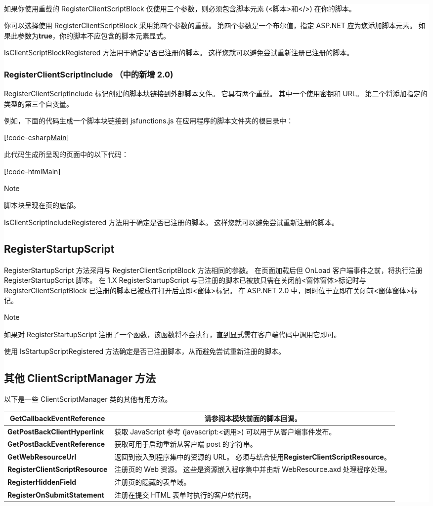 如果你使用重载的 RegisterClientScriptBlock 仅使用三个参数，则必须包含脚本元素 (&lt;脚本&gt;和&lt;/&gt;) 在你的脚本。

你可以选择使用 RegisterClientScriptBlock 采用第四个参数的重载。 第四个参数是一个布尔值，指定 ASP.NET 应为您添加脚本元素。 如果此参数为**true**，你的脚本不应包含的脚本元素显式。

IsClientScriptBlockRegistered 方法用于确定是否已注册的脚本。 这样您就可以避免尝试重新注册已注册的脚本。

### <a name="registerclientscriptinclude-new-in-20"></a>RegisterClientScriptInclude （中的新增 2.0)

RegisterClientScriptInclude 标记创建的脚本块链接到外部脚本文件。 它具有两个重载。 其中一个使用密钥和 URL。 第二个将添加指定的类型的第三个自变量。

例如，下面的代码生成一个脚本块链接到 jsfunctions.js 在应用程序的脚本文件夹的根目录中：

[!code-csharp[Main](the-asp-net-2-0-page-model/samples/sample17.cs)]

此代码生成所呈现的页面中的以下代码：

[!code-html[Main](the-asp-net-2-0-page-model/samples/sample18.html)]

> [!NOTE]
> 脚本块呈现在页的底部。


IsClientScriptIncludeRegistered 方法用于确定是否已注册的脚本。 这样您就可以避免尝试重新注册的脚本。

## <a name="registerstartupscript"></a>RegisterStartupScript

RegisterStartupScript 方法采用与 RegisterClientScriptBlock 方法相同的参数。 在页面加载后但 OnLoad 客户端事件之前，将执行注册 RegisterStartupScript 脚本。 在 1.X RegisterStartupScript 与已注册的脚本已被放只需在关闭前&lt;窗体窗体&gt;标记时与 RegisterClientScriptBlock 已注册的脚本已被放在打开后立即&lt;窗体&gt;标记。 在 ASP.NET 2.0 中，同时位于立即在关闭前&lt;窗体窗体&gt;标记。

> [!NOTE]
> 如果对 RegisterStartupScript 注册了一个函数，该函数将不会执行，直到显式需在客户端代码中调用它即可。


使用 IsStartupScriptRegistered 方法确定是否已注册脚本，从而避免尝试重新注册的脚本。

## <a name="other-clientscriptmanager-methods"></a>其他 ClientScriptManager 方法

以下是一些 ClientScriptManager 类的其他有用方法。

| **GetCallbackEventReference** | 请参阅本模块前面的脚本回调。 |
| --- | --- |
| **GetPostBackClientHyperlink** | 获取 JavaScript 参考 (javascript:&lt;调用&gt;) 可以用于从客户端事件发布。 |
| **GetPostBackEventReference** | 获取可用于启动重新从客户端 post 的字符串。 |
| **GetWebResourceUrl** | 返回到嵌入到程序集中的资源的 URL。 必须与结合使用**RegisterClientScriptResource**。 |
| **RegisterClientScriptResource** | 注册页的 Web 资源。 这些是资源嵌入程序集中并由新 WebResource.axd 处理程序处理。 |
| **RegisterHiddenField** | 注册页的隐藏的表单域。 |
| **RegisterOnSubmitStatement** | 注册在提交 HTML 表单时执行的客户端代码。 |
